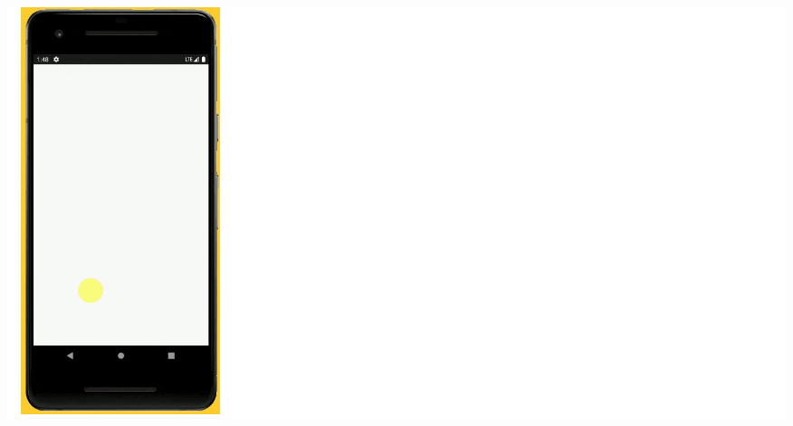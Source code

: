   <img src="https://github.com/abdul-matin0/EasyNotes_Android/blob/master/app/screenshots/easy-notedemo.gif" height="450px" width="250px">